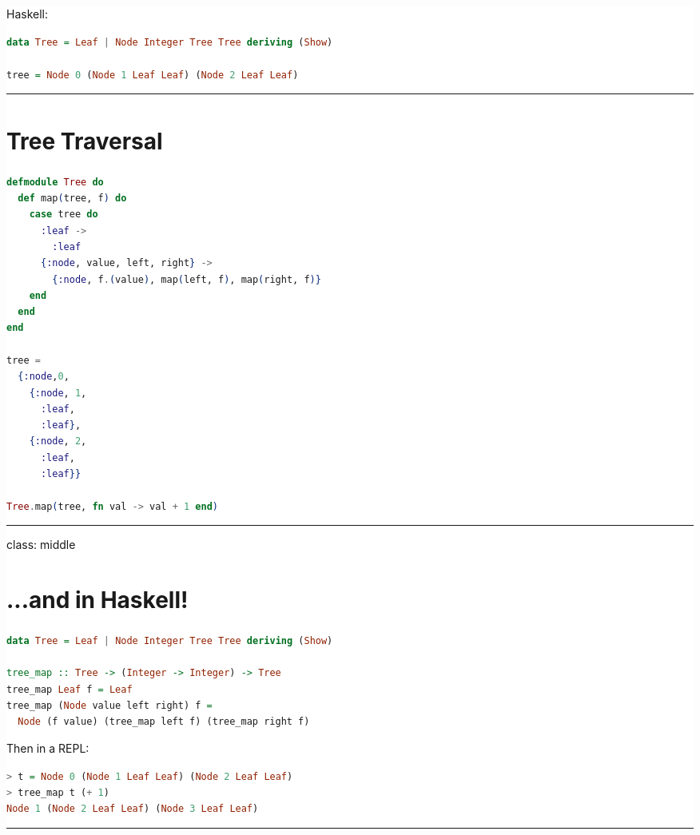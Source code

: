 Haskell:
```haskell
data Tree = Leaf | Node Integer Tree Tree deriving (Show)

tree = Node 0 (Node 1 Leaf Leaf) (Node 2 Leaf Leaf)
```

---

# Tree Traversal

```elixir
defmodule Tree do
  def map(tree, f) do
    case tree do
      :leaf ->
        :leaf
      {:node, value, left, right} ->
        {:node, f.(value), map(left, f), map(right, f)}
    end
  end
end

tree =
  {:node,0,
    {:node, 1,
      :leaf,
      :leaf},
    {:node, 2,
      :leaf,
      :leaf}}

Tree.map(tree, fn val -> val + 1 end)
```

---
class: middle

# ...and in Haskell!

```haskell
data Tree = Leaf | Node Integer Tree Tree deriving (Show)

tree_map :: Tree -> (Integer -> Integer) -> Tree
tree_map Leaf f = Leaf
tree_map (Node value left right) f =
  Node (f value) (tree_map left f) (tree_map right f)
```

Then in a REPL:
```haskell
> t = Node 0 (Node 1 Leaf Leaf) (Node 2 Leaf Leaf)
> tree_map t (+ 1)
Node 1 (Node 2 Leaf Leaf) (Node 3 Leaf Leaf)
```

---
